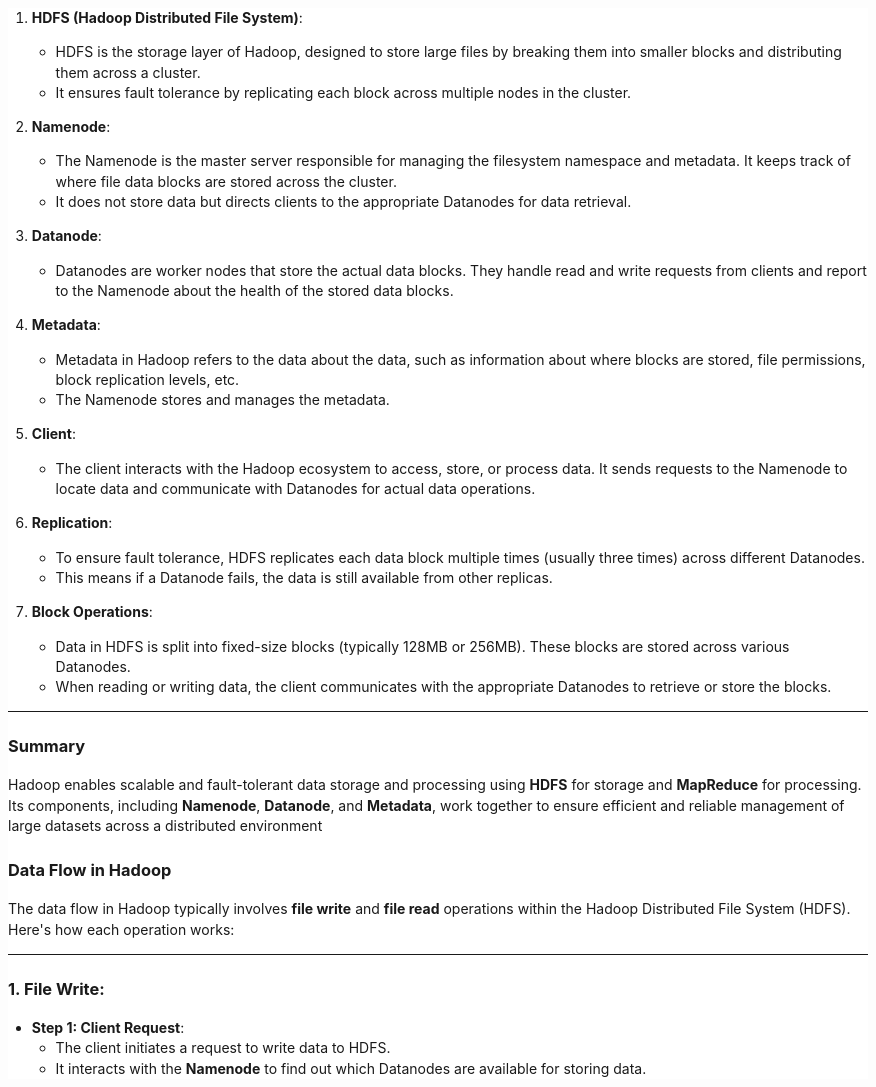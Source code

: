 1. **HDFS (Hadoop Distributed File System)**:
   - HDFS is the storage layer of Hadoop, designed to store large files by breaking them into smaller blocks and distributing them across a cluster.
   - It ensures fault tolerance by replicating each block across multiple nodes in the cluster.

2. **Namenode**:
   - The Namenode is the master server responsible for managing the filesystem namespace and metadata. It keeps track of where file data blocks are stored across the cluster.
   - It does not store data but directs clients to the appropriate Datanodes for data retrieval.

3. **Datanode**:
   - Datanodes are worker nodes that store the actual data blocks. They handle read and write requests from clients and report to the Namenode about the health of the stored data blocks.

4. **Metadata**:
   - Metadata in Hadoop refers to the data about the data, such as information about where blocks are stored, file permissions, block replication levels, etc.
   - The Namenode stores and manages the metadata.

5. **Client**:
   - The client interacts with the Hadoop ecosystem to access, store, or process data. It sends requests to the Namenode to locate data and communicate with Datanodes for actual data operations.

6. **Replication**:
   - To ensure fault tolerance, HDFS replicates each data block multiple times (usually three times) across different Datanodes.
   - This means if a Datanode fails, the data is still available from other replicas.

7. **Block Operations**:
   - Data in HDFS is split into fixed-size blocks (typically 128MB or 256MB). These blocks are stored across various Datanodes.
   - When reading or writing data, the client communicates with the appropriate Datanodes to retrieve or store the blocks.

---

### Summary
Hadoop enables scalable and fault-tolerant data storage and processing using **HDFS** for storage and **MapReduce** for processing. Its components, including **Namenode**, **Datanode**, and **Metadata**, work together to ensure efficient and reliable management of large datasets across a distributed environment

### Data Flow in Hadoop

The data flow in Hadoop typically involves **file write** and **file read** operations within the Hadoop Distributed File System (HDFS). Here's how each operation works:

---

### 1. **File Write**:

- **Step 1: Client Request**: 
  - The client initiates a request to write data to HDFS.
  - It interacts with the **Namenode** to find out which Datanodes are available for storing data.
